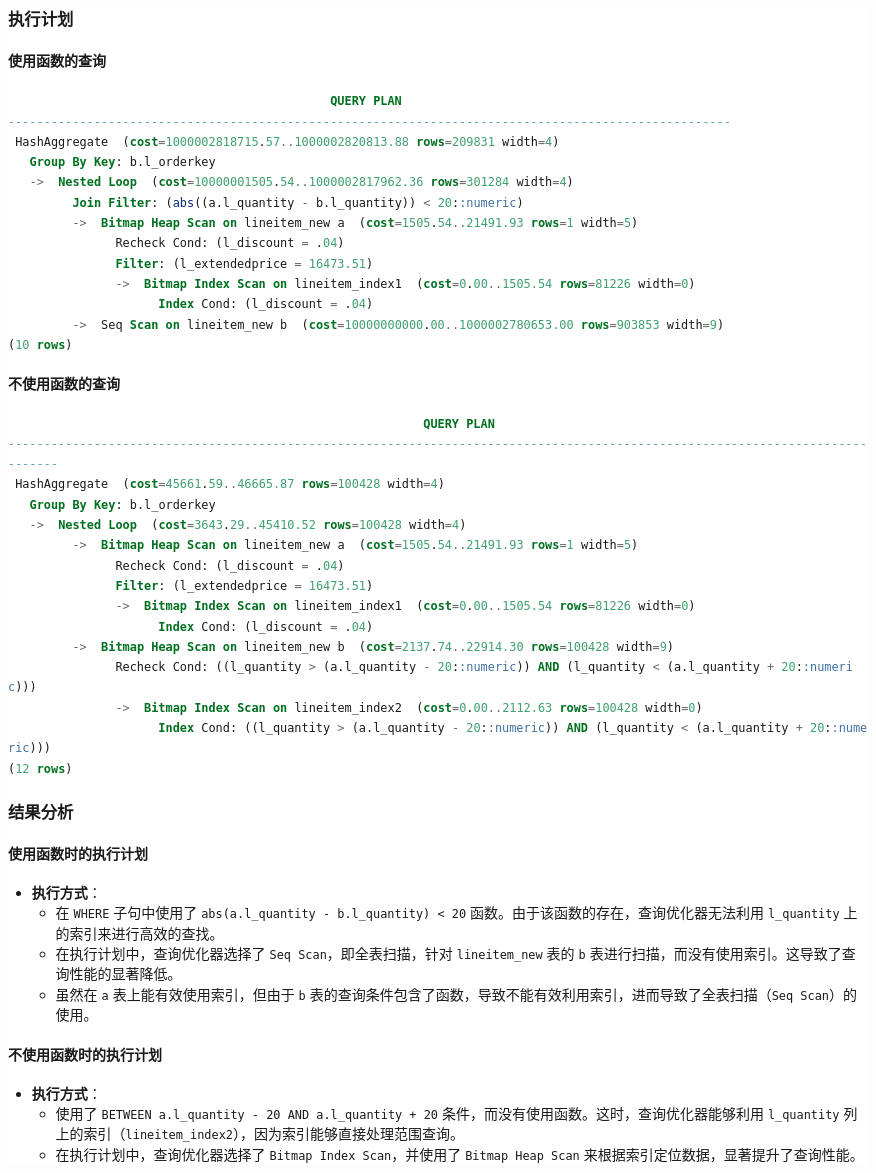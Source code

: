 ### 执行计划
#### 使用函数的查询
```sql
                                             QUERY PLAN
-----------------------------------------------------------------------------------------------------
 HashAggregate  (cost=1000002818715.57..1000002820813.88 rows=209831 width=4)
   Group By Key: b.l_orderkey
   ->  Nested Loop  (cost=10000001505.54..1000002817962.36 rows=301284 width=4)
         Join Filter: (abs((a.l_quantity - b.l_quantity)) < 20::numeric)
         ->  Bitmap Heap Scan on lineitem_new a  (cost=1505.54..21491.93 rows=1 width=5)
               Recheck Cond: (l_discount = .04)
               Filter: (l_extendedprice = 16473.51)
               ->  Bitmap Index Scan on lineitem_index1  (cost=0.00..1505.54 rows=81226 width=0)
                     Index Cond: (l_discount = .04)
         ->  Seq Scan on lineitem_new b  (cost=10000000000.00..1000002780653.00 rows=903853 width=9)
(10 rows)
```

#### 不使用函数的查询
```sql
                                                          QUERY PLAN
-------------------------------------------------------------------------------------------------------------------------------
 HashAggregate  (cost=45661.59..46665.87 rows=100428 width=4)
   Group By Key: b.l_orderkey
   ->  Nested Loop  (cost=3643.29..45410.52 rows=100428 width=4)
         ->  Bitmap Heap Scan on lineitem_new a  (cost=1505.54..21491.93 rows=1 width=5)
               Recheck Cond: (l_discount = .04)
               Filter: (l_extendedprice = 16473.51)
               ->  Bitmap Index Scan on lineitem_index1  (cost=0.00..1505.54 rows=81226 width=0)
                     Index Cond: (l_discount = .04)
         ->  Bitmap Heap Scan on lineitem_new b  (cost=2137.74..22914.30 rows=100428 width=9)
               Recheck Cond: ((l_quantity > (a.l_quantity - 20::numeric)) AND (l_quantity < (a.l_quantity + 20::numeric)))
               ->  Bitmap Index Scan on lineitem_index2  (cost=0.00..2112.63 rows=100428 width=0)
                     Index Cond: ((l_quantity > (a.l_quantity - 20::numeric)) AND (l_quantity < (a.l_quantity + 20::numeric)))
(12 rows)
```

### 结果分析
#### **使用函数时的执行计划**
+ **执行方式**：
    - 在 `WHERE` 子句中使用了 `abs(a.l_quantity - b.l_quantity) < 20` 函数。由于该函数的存在，查询优化器无法利用 `l_quantity` 上的索引来进行高效的查找。
    - 在执行计划中，查询优化器选择了 `Seq Scan`，即全表扫描，针对 `lineitem_new` 表的 `b` 表进行扫描，而没有使用索引。这导致了查询性能的显著降低。
    - 虽然在 `a` 表上能有效使用索引，但由于 `b` 表的查询条件包含了函数，导致不能有效利用索引，进而导致了全表扫描（`Seq Scan`）的使用。

#### **不使用函数时的执行计划**
+ **执行方式**：
    - 使用了 `BETWEEN a.l_quantity - 20 AND a.l_quantity + 20` 条件，而没有使用函数。这时，查询优化器能够利用 `l_quantity` 列上的索引（`lineitem_index2`），因为索引能够直接处理范围查询。
    - 在执行计划中，查询优化器选择了 `Bitmap Index Scan`，并使用了 `Bitmap Heap Scan` 来根据索引定位数据，显著提升了查询性能。
